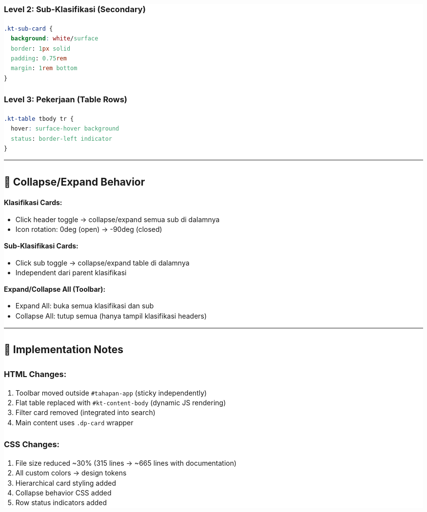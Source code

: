 ### **Level 2: Sub-Klasifikasi (Secondary)**
```css
.kt-sub-card {
  background: white/surface
  border: 1px solid
  padding: 0.75rem
  margin: 1rem bottom
}
```

### **Level 3: Pekerjaan (Table Rows)**
```css
.kt-table tbody tr {
  hover: surface-hover background
  status: border-left indicator
}
```

---

## 🔄 Collapse/Expand Behavior

**Klasifikasi Cards:**
- Click header toggle → collapse/expand semua sub di dalamnya
- Icon rotation: 0deg (open) → -90deg (closed)

**Sub-Klasifikasi Cards:**
- Click sub toggle → collapse/expand table di dalamnya
- Independent dari parent klasifikasi

**Expand/Collapse All (Toolbar):**
- Expand All: buka semua klasifikasi dan sub
- Collapse All: tutup semua (hanya tampil klasifikasi headers)

---

## 📝 Implementation Notes

### **HTML Changes:**
1. Toolbar moved outside `#tahapan-app` (sticky independently)
2. Flat table replaced with `#kt-content-body` (dynamic JS rendering)
3. Filter card removed (integrated into search)
4. Main content uses `.dp-card` wrapper

### **CSS Changes:**
1. File size reduced ~30% (315 lines → ~665 lines with documentation)
2. All custom colors → design tokens
3. Hierarchical card styling added
4. Collapse behavior CSS added
5. Row status indicators added
